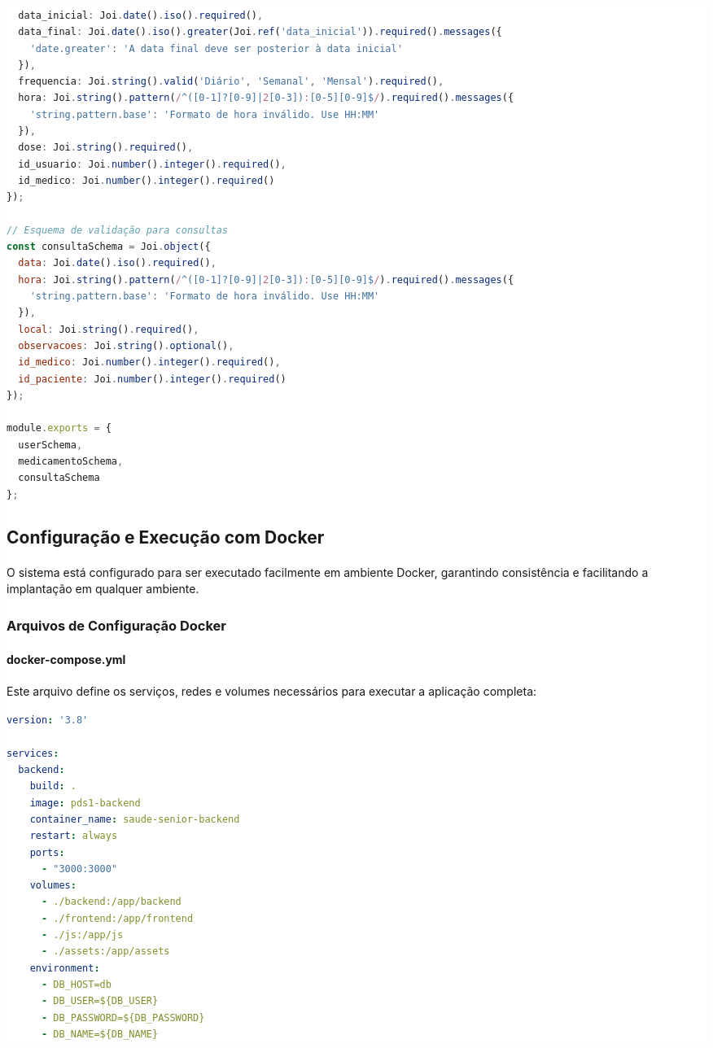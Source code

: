 ```javascript
  data_inicial: Joi.date().iso().required(),
  data_final: Joi.date().iso().greater(Joi.ref('data_inicial')).required().messages({
    'date.greater': 'A data final deve ser posterior à data inicial'
  }),
  frequencia: Joi.string().valid('Diário', 'Semanal', 'Mensal').required(),
  hora: Joi.string().pattern(/^([0-1]?[0-9]|2[0-3]):[0-5][0-9]$/).required().messages({
    'string.pattern.base': 'Formato de hora inválido. Use HH:MM'
  }),
  dose: Joi.string().required(),
  id_usuario: Joi.number().integer().required(),
  id_medico: Joi.number().integer().required()
});

// Esquema de validação para consultas
const consultaSchema = Joi.object({
  data: Joi.date().iso().required(),
  hora: Joi.string().pattern(/^([0-1]?[0-9]|2[0-3]):[0-5][0-9]$/).required().messages({
    'string.pattern.base': 'Formato de hora inválido. Use HH:MM'
  }),
  local: Joi.string().required(),
  observacoes: Joi.string().optional(),
  id_medico: Joi.number().integer().required(),
  id_paciente: Joi.number().integer().required()
});

module.exports = {
  userSchema,
  medicamentoSchema,
  consultaSchema
};
```

## Configuração e Execução com Docker

O sistema está configurado para ser executado facilmente em ambiente Docker, garantindo consistência e facilitando a implantação em qualquer ambiente.

### **Arquivos de Configuração Docker**

#### docker-compose.yml
Este arquivo define os serviços, redes e volumes necessários para executar a aplicação completa:

```yaml
version: '3.8'

services:
  backend:
    build: .
    image: pds1-backend
    container_name: saude-senior-backend
    restart: always
    ports:
      - "3000:3000"
    volumes:
      - ./backend:/app/backend
      - ./frontend:/app/frontend
      - ./js:/app/js
      - ./assets:/app/assets
    environment:
      - DB_HOST=db
      - DB_USER=${DB_USER}
      - DB_PASSWORD=${DB_PASSWORD}
      - DB_NAME=${DB_NAME}
```
